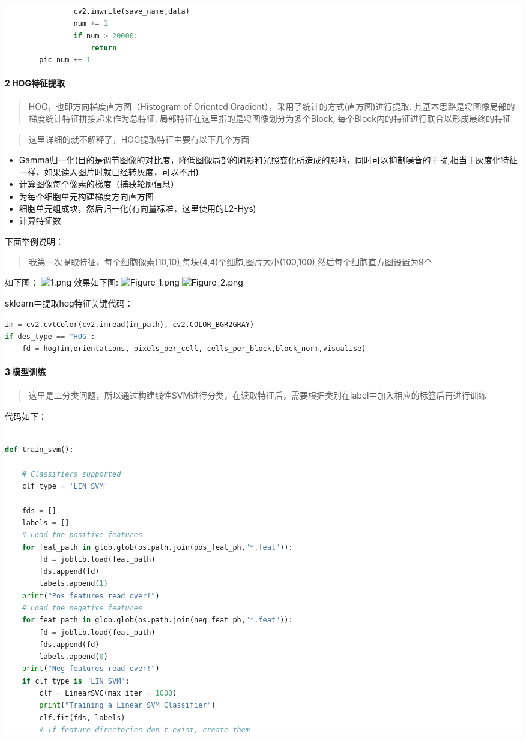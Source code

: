 ```python
                cv2.imwrite(save_name,data)
                num += 1
                if num > 20000:
                    return
        pic_num += 1
```

#### 2 HOG特征提取

> HOG，也即方向梯度直方图（Histogram of Oriented Gradient），采用了统计的方式(直方图)进行提取. 其基本思路是将图像局部的梯度统计特征拼接起来作为总特征. 局部特征在这里指的是将图像划分为多个Block, 每个Block内的特征进行联合以形成最终的特征

> 这里详细的就不解释了，HOG提取特征主要有以下几个方面

- Gamma归一化(目的是调节图像的对比度，降低图像局部的阴影和光照变化所造成的影响，同时可以抑制噪音的干扰,相当于灰度化特征一样，如果读入图片时就已经转灰度，可以不用)
- 计算图像每个像素的梯度（捕获轮廓信息）
- 为每个细胞单元构建梯度方向直方图
- 细胞单元组成块，然后归一化(有向量标准，这里使用的L2-Hys)
- 计算特征数

下面举例说明：
> 我第一次提取特征，每个细胞像素(10,10),每块(4,4)个细胞,图片大小(100,100),然后每个细胞直方图设置为9个

如下图：
![1.png](https://blog-1257711631.cos.ap-nanjing.myqcloud.com/markdownpic/HOG.png)
效果如下图:
![Figure_1.png](https://blog-1257711631.cos.ap-nanjing.myqcloud.com/markdownpic/hog2.jpg) ![Figure_2.png](https://blog-1257711631.cos.ap-nanjing.myqcloud.com/markdownpic/直方图.jpg)

sklearn中提取hog特征关键代码：
```python
im = cv2.cvtColor(cv2.imread(im_path), cv2.COLOR_BGR2GRAY)     
if des_type == "HOG":
    fd = hog(im,orientations, pixels_per_cell, cells_per_block,block_norm,visualise)
```

#### 3 模型训练
> 这里是二分类问题，所以通过构建线性SVM进行分类，在读取特征后，需要根据类别在label中加入相应的标签后再进行训练

代码如下：

```python

def train_svm():

    # Classifiers supported
    clf_type = 'LIN_SVM'

    fds = []
    labels = []
    # Load the positive features
    for feat_path in glob.glob(os.path.join(pos_feat_ph,"*.feat")):
        fd = joblib.load(feat_path)
        fds.append(fd)
        labels.append(1)
    print("Pos features read over!")
    # Load the negative features
    for feat_path in glob.glob(os.path.join(neg_feat_ph,"*.feat")):
        fd = joblib.load(feat_path)
        fds.append(fd)
        labels.append(0)
    print("Neg features read over!")
    if clf_type is "LIN_SVM":
        clf = LinearSVC(max_iter = 1000)
        print("Training a Linear SVM Classifier")
        clf.fit(fds, labels)
        # If feature directories don't exist, create them
```
